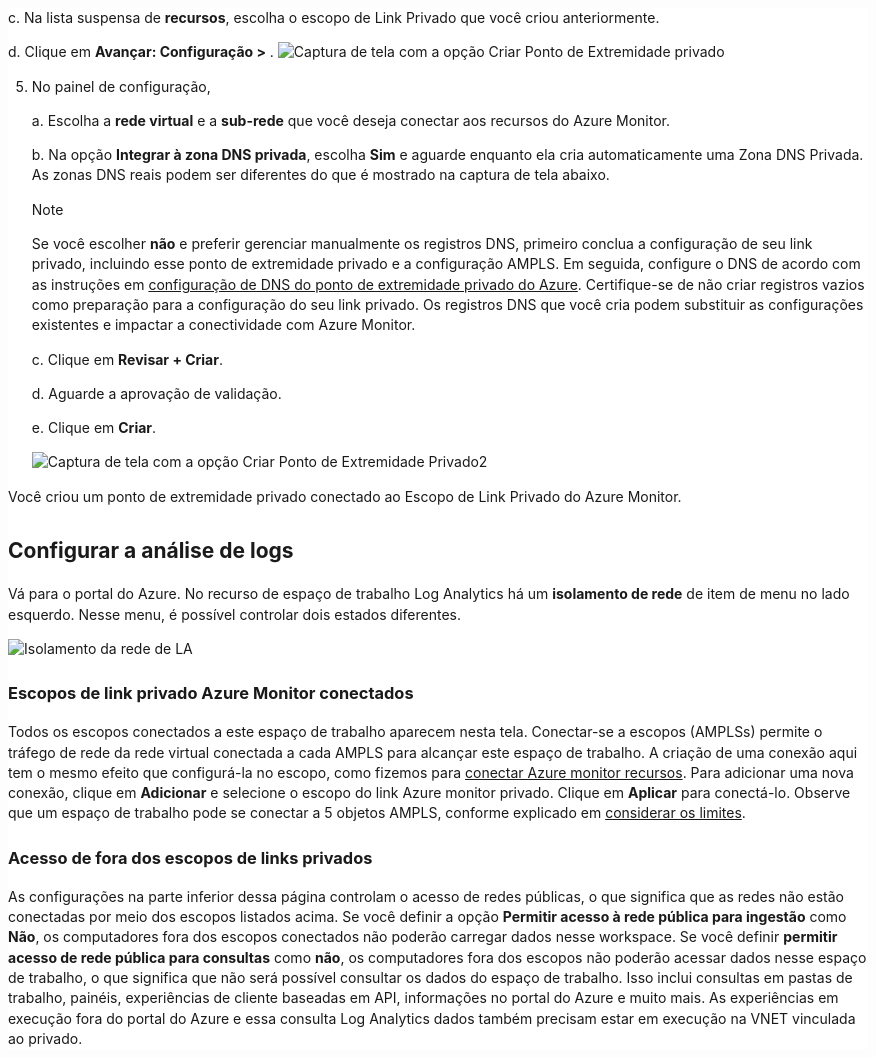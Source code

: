    c. Na lista suspensa de **recursos**, escolha o escopo de Link Privado que você criou anteriormente. 

   d. Clique em **Avançar: Configuração >** .
      ![Captura de tela com a opção Criar Ponto de Extremidade privado](./media/private-link-security/ampls-select-private-endpoint-create-4.png)

5. No painel de configuração,

   a.    Escolha a **rede virtual** e a **sub-rede** que você deseja conectar aos recursos do Azure Monitor. 
 
   b.    Na opção **Integrar à zona DNS privada**, escolha **Sim** e aguarde enquanto ela cria automaticamente uma Zona DNS Privada. As zonas DNS reais podem ser diferentes do que é mostrado na captura de tela abaixo. 
   > [!NOTE]
   > Se você escolher **não** e preferir gerenciar manualmente os registros DNS, primeiro conclua a configuração de seu link privado, incluindo esse ponto de extremidade privado e a configuração AMPLS. Em seguida, configure o DNS de acordo com as instruções em [configuração de DNS do ponto de extremidade privado do Azure](../../private-link/private-endpoint-dns.md). Certifique-se de não criar registros vazios como preparação para a configuração do seu link privado. Os registros DNS que você cria podem substituir as configurações existentes e impactar a conectividade com Azure Monitor.
 
   c.    Clique em **Revisar + Criar**.
 
   d.    Aguarde a aprovação de validação. 
 
   e.    Clique em **Criar**. 

    ![Captura de tela com a opção Criar Ponto de Extremidade Privado2](./media/private-link-security/ampls-select-private-endpoint-create-5.png)

Você criou um ponto de extremidade privado conectado ao Escopo de Link Privado do Azure Monitor.

## <a name="configure-log-analytics"></a>Configurar a análise de logs

Vá para o portal do Azure. No recurso de espaço de trabalho Log Analytics há um **isolamento de rede** de item de menu no lado esquerdo. Nesse menu, é possível controlar dois estados diferentes.

![Isolamento da rede de LA](./media/private-link-security/ampls-log-analytics-lan-network-isolation-6.png)

### <a name="connected-azure-monitor-private-link-scopes"></a>Escopos de link privado Azure Monitor conectados
Todos os escopos conectados a este espaço de trabalho aparecem nesta tela. Conectar-se a escopos (AMPLSs) permite o tráfego de rede da rede virtual conectada a cada AMPLS para alcançar este espaço de trabalho. A criação de uma conexão aqui tem o mesmo efeito que configurá-la no escopo, como fizemos para [conectar Azure monitor recursos](#connect-azure-monitor-resources). Para adicionar uma nova conexão, clique em **Adicionar** e selecione o escopo do link Azure monitor privado. Clique em **Aplicar** para conectá-lo. Observe que um espaço de trabalho pode se conectar a 5 objetos AMPLS, conforme explicado em [considerar os limites](#consider-limits). 

### <a name="access-from-outside-of-private-links-scopes"></a>Acesso de fora dos escopos de links privados
As configurações na parte inferior dessa página controlam o acesso de redes públicas, o que significa que as redes não estão conectadas por meio dos escopos listados acima. Se você definir a opção **Permitir acesso à rede pública para ingestão** como **Não**, os computadores fora dos escopos conectados não poderão carregar dados nesse workspace. Se você definir **permitir acesso de rede pública para consultas** como **não**, os computadores fora dos escopos não poderão acessar dados nesse espaço de trabalho, o que significa que não será possível consultar os dados do espaço de trabalho. Isso inclui consultas em pastas de trabalho, painéis, experiências de cliente baseadas em API, informações no portal do Azure e muito mais. As experiências em execução fora do portal do Azure e essa consulta Log Analytics dados também precisam estar em execução na VNET vinculada ao privado.
